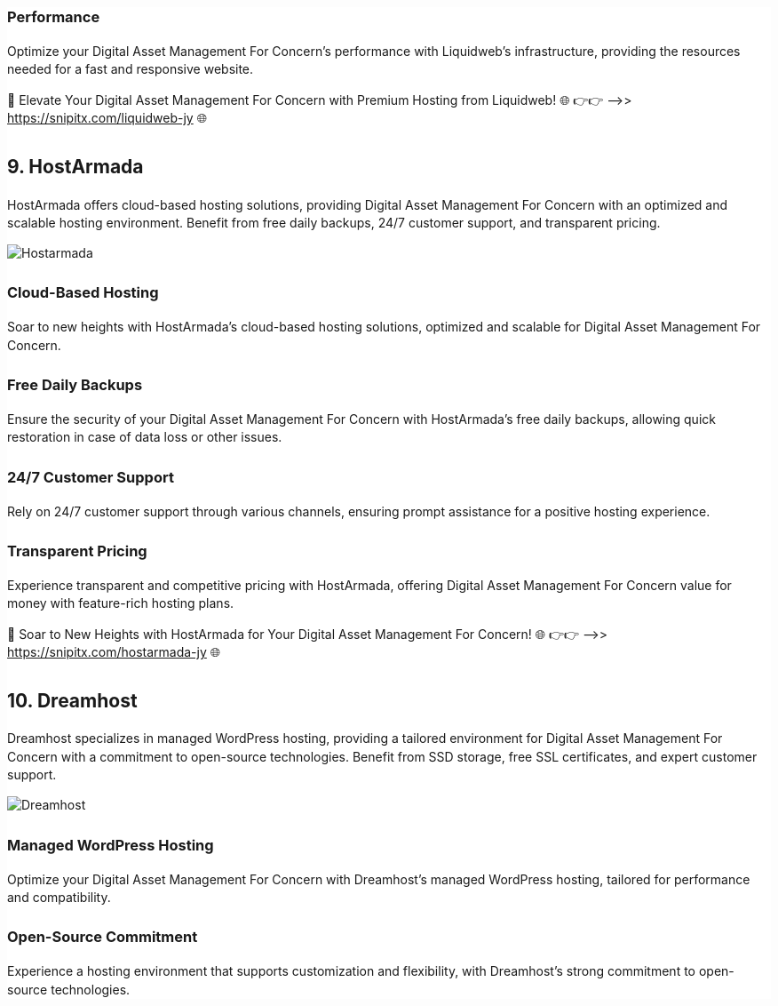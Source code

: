 ### Performance
Optimize your Digital Asset Management For Concern’s performance with Liquidweb’s infrastructure, providing the resources needed for a fast and responsive website.

🚀 Elevate Your Digital Asset Management For Concern with Premium Hosting from Liquidweb! 🌐
👉👉 -->> https://snipitx.com/liquidweb-jy 🌐

## 9. HostArmada

HostArmada offers cloud-based hosting solutions, providing Digital Asset Management For Concern with an optimized and scalable hosting environment. Benefit from free daily backups, 24/7 customer support, and transparent pricing.

![Hostarmada](https://i.imgur.com/KFbdf3o.jpeg "Hostarmada Hosting")

### Cloud-Based Hosting
Soar to new heights with HostArmada’s cloud-based hosting solutions, optimized and scalable for Digital Asset Management For Concern.

### Free Daily Backups
Ensure the security of your Digital Asset Management For Concern with HostArmada’s free daily backups, allowing quick restoration in case of data loss or other issues.

### 24/7 Customer Support
Rely on 24/7 customer support through various channels, ensuring prompt assistance for a positive hosting experience.

### Transparent Pricing
Experience transparent and competitive pricing with HostArmada, offering Digital Asset Management For Concern value for money with feature-rich hosting plans.

🚀 Soar to New Heights with HostArmada for Your Digital Asset Management For Concern! 🌐
👉👉 -->> https://snipitx.com/hostarmada-jy 🌐

## 10. Dreamhost

Dreamhost specializes in managed WordPress hosting, providing a tailored environment for Digital Asset Management For Concern with a commitment to open-source technologies. Benefit from SSD storage, free SSL certificates, and expert customer support.

![Dreamhost](https://i.imgur.com/rXIg8ip.jpeg "Dreamhost Hosting")

### Managed WordPress Hosting
Optimize your Digital Asset Management For Concern with Dreamhost’s managed WordPress hosting, tailored for performance and compatibility.

### Open-Source Commitment
Experience a hosting environment that supports customization and flexibility, with Dreamhost’s strong commitment to open-source technologies.
